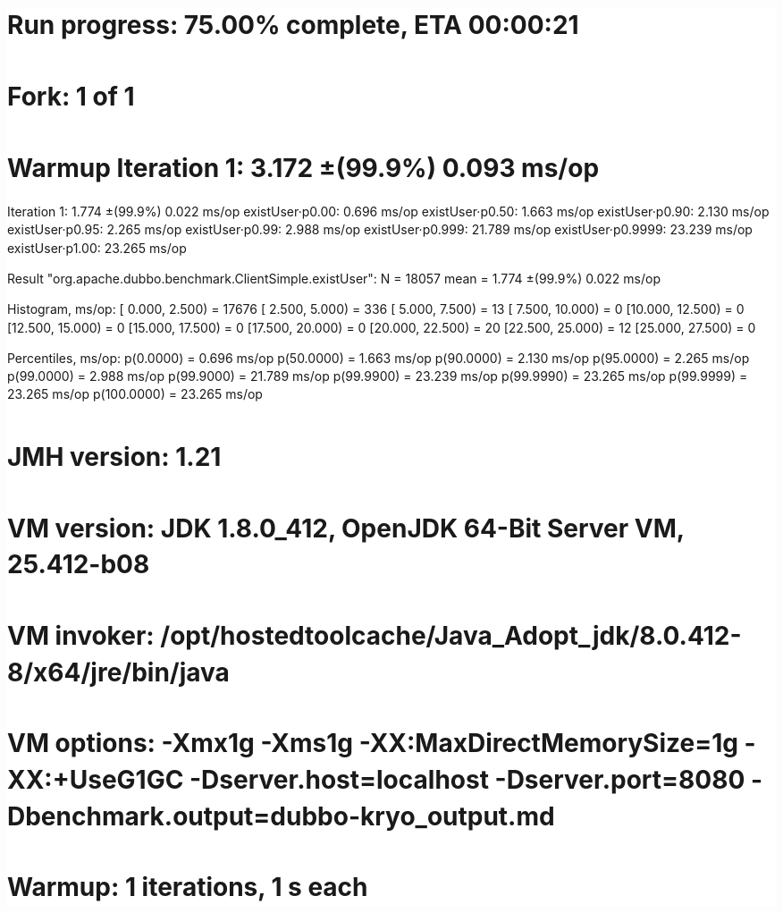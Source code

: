 # Run progress: 75.00% complete, ETA 00:00:21
# Fork: 1 of 1
# Warmup Iteration   1: 3.172 ±(99.9%) 0.093 ms/op
Iteration   1: 1.774 ±(99.9%) 0.022 ms/op
                 existUser·p0.00:   0.696 ms/op
                 existUser·p0.50:   1.663 ms/op
                 existUser·p0.90:   2.130 ms/op
                 existUser·p0.95:   2.265 ms/op
                 existUser·p0.99:   2.988 ms/op
                 existUser·p0.999:  21.789 ms/op
                 existUser·p0.9999: 23.239 ms/op
                 existUser·p1.00:   23.265 ms/op



Result "org.apache.dubbo.benchmark.ClientSimple.existUser":
  N = 18057
  mean =      1.774 ±(99.9%) 0.022 ms/op

  Histogram, ms/op:
    [ 0.000,  2.500) = 17676 
    [ 2.500,  5.000) = 336 
    [ 5.000,  7.500) = 13 
    [ 7.500, 10.000) = 0 
    [10.000, 12.500) = 0 
    [12.500, 15.000) = 0 
    [15.000, 17.500) = 0 
    [17.500, 20.000) = 0 
    [20.000, 22.500) = 20 
    [22.500, 25.000) = 12 
    [25.000, 27.500) = 0 

  Percentiles, ms/op:
      p(0.0000) =      0.696 ms/op
     p(50.0000) =      1.663 ms/op
     p(90.0000) =      2.130 ms/op
     p(95.0000) =      2.265 ms/op
     p(99.0000) =      2.988 ms/op
     p(99.9000) =     21.789 ms/op
     p(99.9900) =     23.239 ms/op
     p(99.9990) =     23.265 ms/op
     p(99.9999) =     23.265 ms/op
    p(100.0000) =     23.265 ms/op


# JMH version: 1.21
# VM version: JDK 1.8.0_412, OpenJDK 64-Bit Server VM, 25.412-b08
# VM invoker: /opt/hostedtoolcache/Java_Adopt_jdk/8.0.412-8/x64/jre/bin/java
# VM options: -Xmx1g -Xms1g -XX:MaxDirectMemorySize=1g -XX:+UseG1GC -Dserver.host=localhost -Dserver.port=8080 -Dbenchmark.output=dubbo-kryo_output.md
# Warmup: 1 iterations, 1 s each